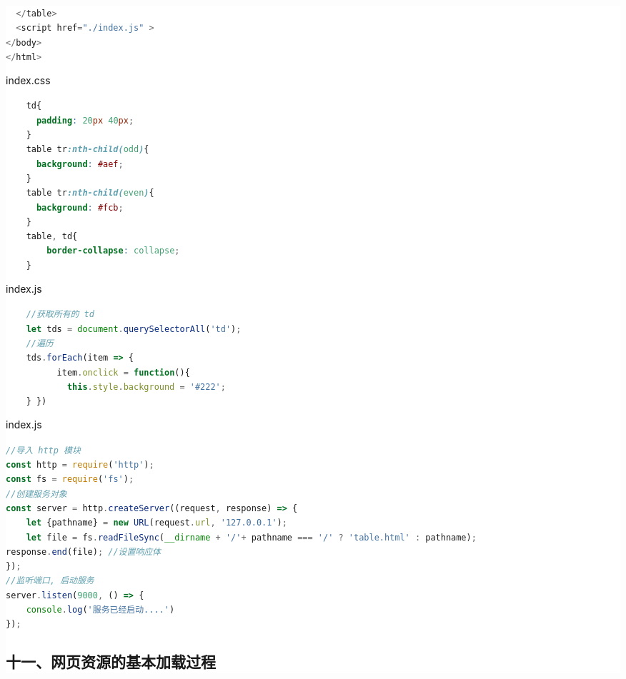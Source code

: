 ```js
  </table>
  <script href="./index.js" >
</body>
</html>
```

index.css

```css
    td{
      padding: 20px 40px;
    }
    table tr:nth-child(odd){
      background: #aef;
    }
    table tr:nth-child(even){
      background: #fcb;
    }
    table, td{
        border-collapse: collapse;
    }
```

index.js

```js
    //获取所有的 td
    let tds = document.querySelectorAll('td'); 
    //遍历
    tds.forEach(item => {
          item.onclick = function(){
            this.style.background = '#222';
    } })
```

index.js

```js
//导入 http 模块
const http = require('http');
const fs = require('fs');
//创建服务对象
const server = http.createServer((request, response) => {
    let {pathname} = new URL(request.url, '127.0.0.1');
    let file = fs.readFileSync(__dirname + '/'+ pathname === '/' ? 'table.html' : pathname);
response.end(file); //设置响应体
});
//监听端口, 启动服务 
server.listen(9000, () => {
    console.log('服务已经启动....') 
});
```

## 十一、网页资源的基本加载过程
